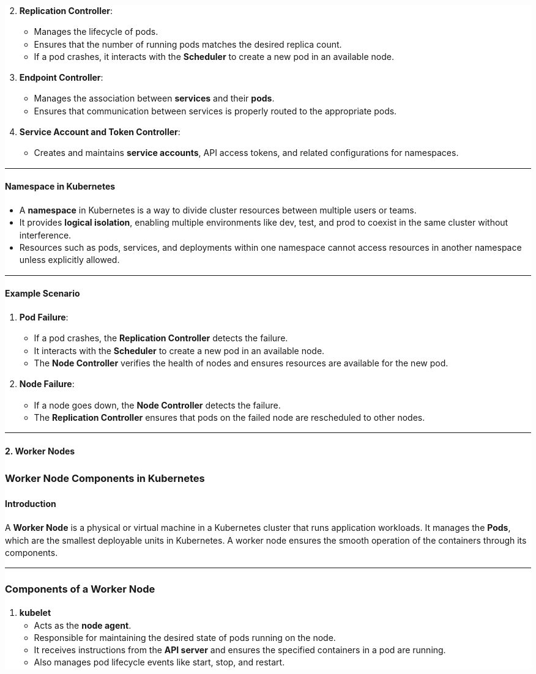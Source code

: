 2. **Replication Controller**:  
   - Manages the lifecycle of pods.  
   - Ensures that the number of running pods matches the desired replica count.  
   - If a pod crashes, it interacts with the **Scheduler** to create a new pod in an available node.  

3. **Endpoint Controller**:  
   - Manages the association between **services** and their **pods**.  
   - Ensures that communication between services is properly routed to the appropriate pods.  

4. **Service Account and Token Controller**:  
   - Creates and maintains **service accounts**, API access tokens, and related configurations for namespaces.  

---

#### **Namespace in Kubernetes**  
- A **namespace** in Kubernetes is a way to divide cluster resources between multiple users or teams.  
- It provides **logical isolation**, enabling multiple environments like dev, test, and prod to coexist in the same cluster without interference.  
- Resources such as pods, services, and deployments within one namespace cannot access resources in another namespace unless explicitly allowed.  

---

#### **Example Scenario**  
1. **Pod Failure**:  
   - If a pod crashes, the **Replication Controller** detects the failure.  
   - It interacts with the **Scheduler** to create a new pod in an available node.  
   - The **Node Controller** verifies the health of nodes and ensures resources are available for the new pod.  

2. **Node Failure**:  
   - If a node goes down, the **Node Controller** detects the failure.  
   - The **Replication Controller** ensures that pods on the failed node are rescheduled to other nodes.  

---


#### **2. Worker Nodes**  
### **Worker Node Components in Kubernetes**  

#### **Introduction**  
A **Worker Node** is a physical or virtual machine in a Kubernetes cluster that runs application workloads. It manages the **Pods**, which are the smallest deployable units in Kubernetes. A worker node ensures the smooth operation of the containers through its components.

---

### **Components of a Worker Node**  

1. **kubelet**  
   - Acts as the **node agent**.  
   - Responsible for maintaining the desired state of pods running on the node.  
   - It receives instructions from the **API server** and ensures the specified containers in a pod are running.  
   - Also manages pod lifecycle events like start, stop, and restart.  
   